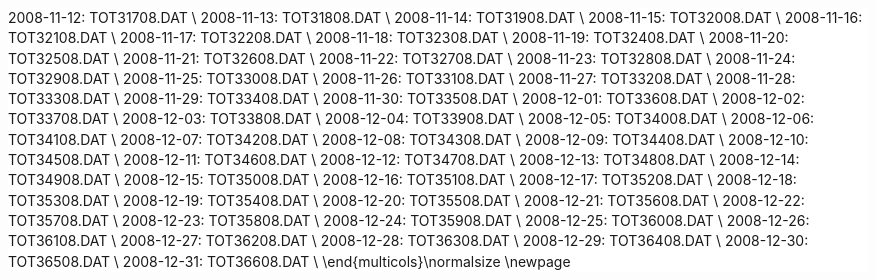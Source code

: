 2008-11-12: TOT31708.DAT \\
2008-11-13: TOT31808.DAT \\
2008-11-14: TOT31908.DAT \\
2008-11-15: TOT32008.DAT \\
2008-11-16: TOT32108.DAT \\
2008-11-17: TOT32208.DAT \\
2008-11-18: TOT32308.DAT \\
2008-11-19: TOT32408.DAT \\
2008-11-20: TOT32508.DAT \\
2008-11-21: TOT32608.DAT \\
2008-11-22: TOT32708.DAT \\
2008-11-23: TOT32808.DAT \\
2008-11-24: TOT32908.DAT \\
2008-11-25: TOT33008.DAT \\
2008-11-26: TOT33108.DAT \\
2008-11-27: TOT33208.DAT \\
2008-11-28: TOT33308.DAT \\
2008-11-29: TOT33408.DAT \\
2008-11-30: TOT33508.DAT \\
2008-12-01: TOT33608.DAT \\
2008-12-02: TOT33708.DAT \\
2008-12-03: TOT33808.DAT \\
2008-12-04: TOT33908.DAT \\
2008-12-05: TOT34008.DAT \\
2008-12-06: TOT34108.DAT \\
2008-12-07: TOT34208.DAT \\
2008-12-08: TOT34308.DAT \\
2008-12-09: TOT34408.DAT \\
2008-12-10: TOT34508.DAT \\
2008-12-11: TOT34608.DAT \\
2008-12-12: TOT34708.DAT \\
2008-12-13: TOT34808.DAT \\
2008-12-14: TOT34908.DAT \\
2008-12-15: TOT35008.DAT \\
2008-12-16: TOT35108.DAT \\
2008-12-17: TOT35208.DAT \\
2008-12-18: TOT35308.DAT \\
2008-12-19: TOT35408.DAT \\
2008-12-20: TOT35508.DAT \\
2008-12-21: TOT35608.DAT \\
2008-12-22: TOT35708.DAT \\
2008-12-23: TOT35808.DAT \\
2008-12-24: TOT35908.DAT \\
2008-12-25: TOT36008.DAT \\
2008-12-26: TOT36108.DAT \\
2008-12-27: TOT36208.DAT \\
2008-12-28: TOT36308.DAT \\
2008-12-29: TOT36408.DAT \\
2008-12-30: TOT36508.DAT \\
2008-12-31: TOT36608.DAT \\
\end{multicols}\normalsize
\newpage
